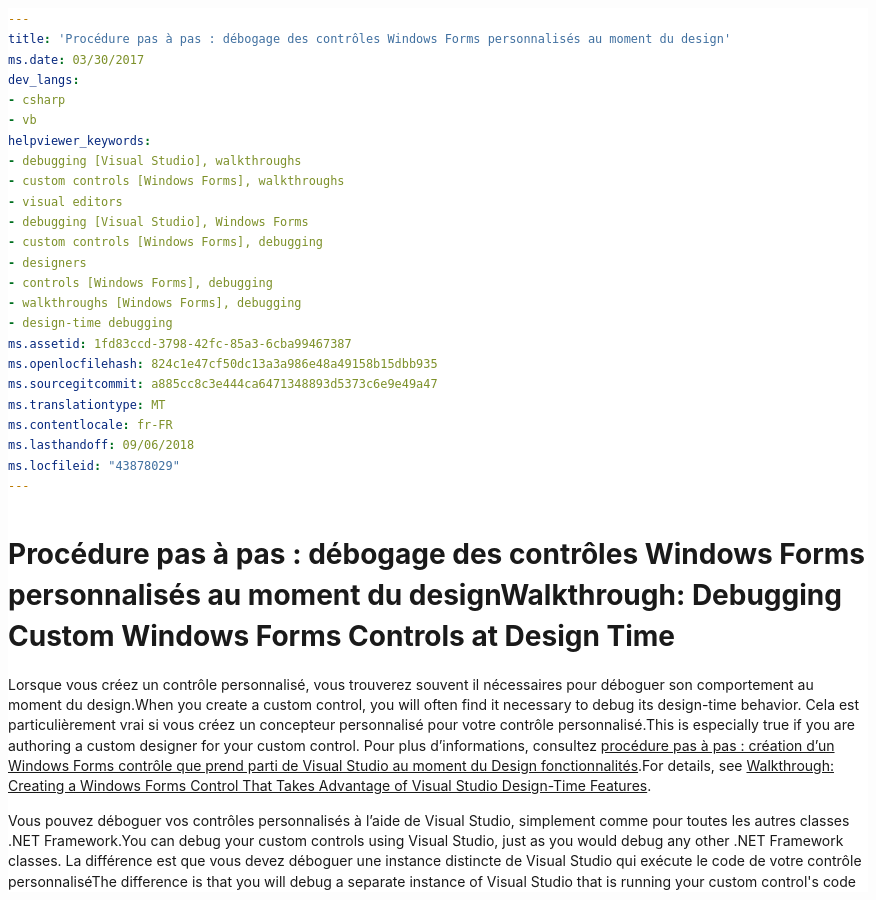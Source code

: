 ```yaml
---
title: 'Procédure pas à pas : débogage des contrôles Windows Forms personnalisés au moment du design'
ms.date: 03/30/2017
dev_langs:
- csharp
- vb
helpviewer_keywords:
- debugging [Visual Studio], walkthroughs
- custom controls [Windows Forms], walkthroughs
- visual editors
- debugging [Visual Studio], Windows Forms
- custom controls [Windows Forms], debugging
- designers
- controls [Windows Forms], debugging
- walkthroughs [Windows Forms], debugging
- design-time debugging
ms.assetid: 1fd83ccd-3798-42fc-85a3-6cba99467387
ms.openlocfilehash: 824c1e47cf50dc13a3a986e48a49158b15dbb935
ms.sourcegitcommit: a885cc8c3e444ca6471348893d5373c6e9e49a47
ms.translationtype: MT
ms.contentlocale: fr-FR
ms.lasthandoff: 09/06/2018
ms.locfileid: "43878029"
---
```

# <a name="walkthrough-debugging-custom-windows-forms-controls-at-design-time"></a><span data-ttu-id="58137-102">Procédure pas à pas : débogage des contrôles Windows Forms personnalisés au moment du design</span><span class="sxs-lookup"><span data-stu-id="58137-102">Walkthrough: Debugging Custom Windows Forms Controls at Design Time</span></span>
<span data-ttu-id="58137-103">Lorsque vous créez un contrôle personnalisé, vous trouverez souvent il nécessaires pour déboguer son comportement au moment du design.</span><span class="sxs-lookup"><span data-stu-id="58137-103">When you create a custom control, you will often find it necessary to debug its design-time behavior.</span></span> <span data-ttu-id="58137-104">Cela est particulièrement vrai si vous créez un concepteur personnalisé pour votre contrôle personnalisé.</span><span class="sxs-lookup"><span data-stu-id="58137-104">This is especially true if you are authoring a custom designer for your custom control.</span></span> <span data-ttu-id="58137-105">Pour plus d’informations, consultez [procédure pas à pas : création d’un Windows Forms contrôle que prend parti de Visual Studio au moment du Design fonctionnalités](../../../../docs/framework/winforms/controls/creating-a-wf-control-design-time-features.md).</span><span class="sxs-lookup"><span data-stu-id="58137-105">For details, see [Walkthrough: Creating a Windows Forms Control That Takes Advantage of Visual Studio Design-Time Features](../../../../docs/framework/winforms/controls/creating-a-wf-control-design-time-features.md).</span></span>  
  
 <span data-ttu-id="58137-106">Vous pouvez déboguer vos contrôles personnalisés à l’aide de Visual Studio, simplement comme pour toutes les autres classes .NET Framework.</span><span class="sxs-lookup"><span data-stu-id="58137-106">You can debug your custom controls using Visual Studio, just as you would debug any other .NET Framework classes.</span></span> <span data-ttu-id="58137-107">La différence est que vous devez déboguer une instance distincte de Visual Studio qui exécute le code de votre contrôle personnalisé</span><span class="sxs-lookup"><span data-stu-id="58137-107">The difference is that you will debug a separate instance of Visual Studio that is running your custom control's code</span></span>  
  